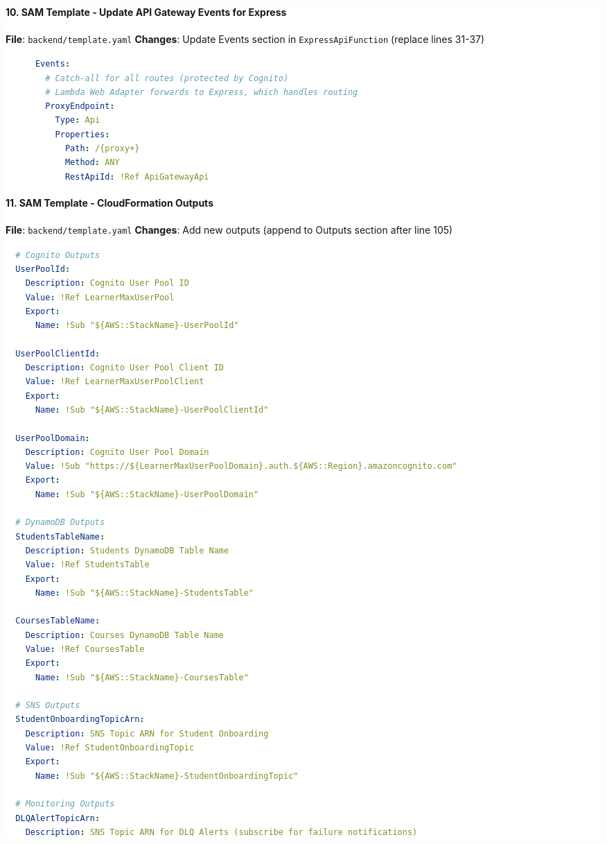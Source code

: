 #### 10. SAM Template - Update API Gateway Events for Express

**File**: `backend/template.yaml`
**Changes**: Update Events section in `ExpressApiFunction` (replace lines 31-37)

```yaml
      Events:
        # Catch-all for all routes (protected by Cognito)
        # Lambda Web Adapter forwards to Express, which handles routing
        ProxyEndpoint:
          Type: Api
          Properties:
            Path: /{proxy+}
            Method: ANY
            RestApiId: !Ref ApiGatewayApi
```

#### 11. SAM Template - CloudFormation Outputs

**File**: `backend/template.yaml`
**Changes**: Add new outputs (append to Outputs section after line 105)

```yaml
  # Cognito Outputs
  UserPoolId:
    Description: Cognito User Pool ID
    Value: !Ref LearnerMaxUserPool
    Export:
      Name: !Sub "${AWS::StackName}-UserPoolId"

  UserPoolClientId:
    Description: Cognito User Pool Client ID
    Value: !Ref LearnerMaxUserPoolClient
    Export:
      Name: !Sub "${AWS::StackName}-UserPoolClientId"

  UserPoolDomain:
    Description: Cognito User Pool Domain
    Value: !Sub "https://${LearnerMaxUserPoolDomain}.auth.${AWS::Region}.amazoncognito.com"
    Export:
      Name: !Sub "${AWS::StackName}-UserPoolDomain"

  # DynamoDB Outputs
  StudentsTableName:
    Description: Students DynamoDB Table Name
    Value: !Ref StudentsTable
    Export:
      Name: !Sub "${AWS::StackName}-StudentsTable"

  CoursesTableName:
    Description: Courses DynamoDB Table Name
    Value: !Ref CoursesTable
    Export:
      Name: !Sub "${AWS::StackName}-CoursesTable"

  # SNS Outputs
  StudentOnboardingTopicArn:
    Description: SNS Topic ARN for Student Onboarding
    Value: !Ref StudentOnboardingTopic
    Export:
      Name: !Sub "${AWS::StackName}-StudentOnboardingTopic"

  # Monitoring Outputs
  DLQAlertTopicArn:
    Description: SNS Topic ARN for DLQ Alerts (subscribe for failure notifications)
```